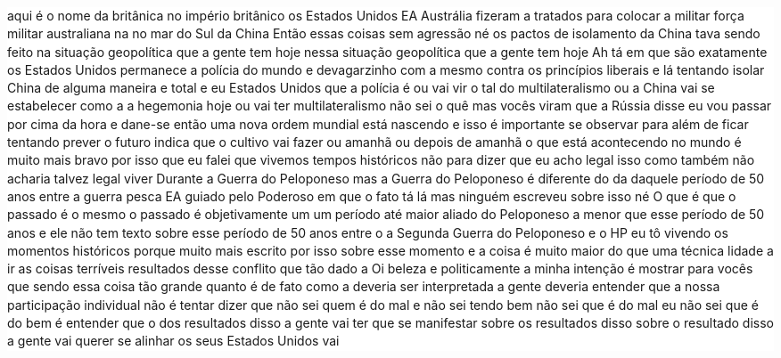 aqui é o nome da britânica no império
britânico os Estados Unidos EA Austrália
fizeram a tratados para colocar a
militar força militar australiana na no
mar do Sul da China Então essas coisas
sem agressão né os pactos de isolamento
da China tava sendo feito na situação
geopolítica que a gente tem hoje nessa
situação geopolítica que a gente tem
hoje
Ah
tá em que são exatamente os Estados
Unidos permanece a polícia do mundo e
devagarzinho com a mesmo contra os
princípios liberais e lá tentando isolar
China de alguma maneira e total e eu
Estados Unidos que a polícia é ou vai
vir o tal do multilateralismo ou a China
vai se estabelecer como a a hegemonia
hoje ou vai ter multilateralismo não sei
o quê mas vocês viram que a Rússia disse
eu vou passar por cima da hora e dane-se
então uma nova ordem mundial está
nascendo e isso é importante se observar
para além de ficar tentando prever o
futuro indica que o cultivo vai fazer ou
amanhã ou depois de amanhã o que está
acontecendo no mundo é muito mais bravo
por isso que eu falei que vivemos tempos
históricos não para dizer que eu acho
legal isso como também não acharia
talvez legal viver Durante a Guerra do
Peloponeso mas a Guerra do Peloponeso é
diferente do da daquele período de 50
anos entre a guerra pesca EA guiado pelo
Poderoso em que o fato tá lá mas ninguém
escreveu sobre isso né O que é que o
passado é o mesmo o passado é
objetivamente um um período até maior
aliado do Peloponeso a menor que esse
período de 50 anos e ele não tem texto
sobre esse período de 50 anos entre o a
Segunda Guerra do Peloponeso e o HP
eu tô vivendo os momentos históricos
porque muito mais escrito por isso sobre
esse momento e a coisa é muito maior do
que uma técnica lidade a ir as coisas
terríveis resultados desse conflito que
tão dado a
Oi beleza
e
politicamente a minha intenção é mostrar
para vocês que sendo essa coisa tão
grande quanto é de fato como a
deveria ser interpretada a gente deveria
entender que a nossa participação
individual não é tentar dizer que não
sei quem é do mal e não sei tendo bem
não sei que é do mal eu não sei que é do
bem é entender que o dos resultados
disso a gente vai ter que se manifestar
sobre os resultados disso sobre o
resultado disso a gente vai querer se
alinhar os seus Estados Unidos vai